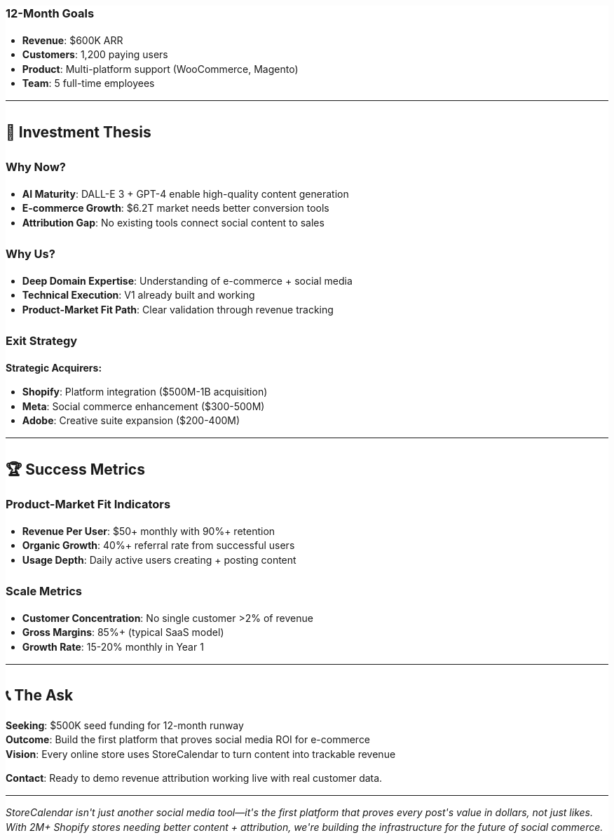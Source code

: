 ### **12-Month Goals**
- **Revenue**: $600K ARR
- **Customers**: 1,200 paying users
- **Product**: Multi-platform support (WooCommerce, Magento)
- **Team**: 5 full-time employees

---

## 🎯 **Investment Thesis**

### **Why Now?**
- **AI Maturity**: DALL-E 3 + GPT-4 enable high-quality content generation
- **E-commerce Growth**: $6.2T market needs better conversion tools
- **Attribution Gap**: No existing tools connect social content to sales

### **Why Us?**
- **Deep Domain Expertise**: Understanding of e-commerce + social media
- **Technical Execution**: V1 already built and working
- **Product-Market Fit Path**: Clear validation through revenue tracking

### **Exit Strategy**
**Strategic Acquirers:**
- **Shopify**: Platform integration ($500M-1B acquisition)
- **Meta**: Social commerce enhancement ($300-500M)
- **Adobe**: Creative suite expansion ($200-400M)

---

## 🏆 **Success Metrics**

### **Product-Market Fit Indicators**
- **Revenue Per User**: $50+ monthly with 90%+ retention
- **Organic Growth**: 40%+ referral rate from successful users
- **Usage Depth**: Daily active users creating + posting content

### **Scale Metrics**
- **Customer Concentration**: No single customer >2% of revenue
- **Gross Margins**: 85%+ (typical SaaS model)
- **Growth Rate**: 15-20% monthly in Year 1

---

## 📞 **The Ask**

**Seeking**: $500K seed funding for 12-month runway  
**Outcome**: Build the first platform that proves social media ROI for e-commerce  
**Vision**: Every online store uses StoreCalendar to turn content into trackable revenue  

**Contact**: Ready to demo revenue attribution working live with real customer data.

---

*StoreCalendar isn't just another social media tool—it's the first platform that proves every post's value in dollars, not just likes. With 2M+ Shopify stores needing better content + attribution, we're building the infrastructure for the future of social commerce.*
